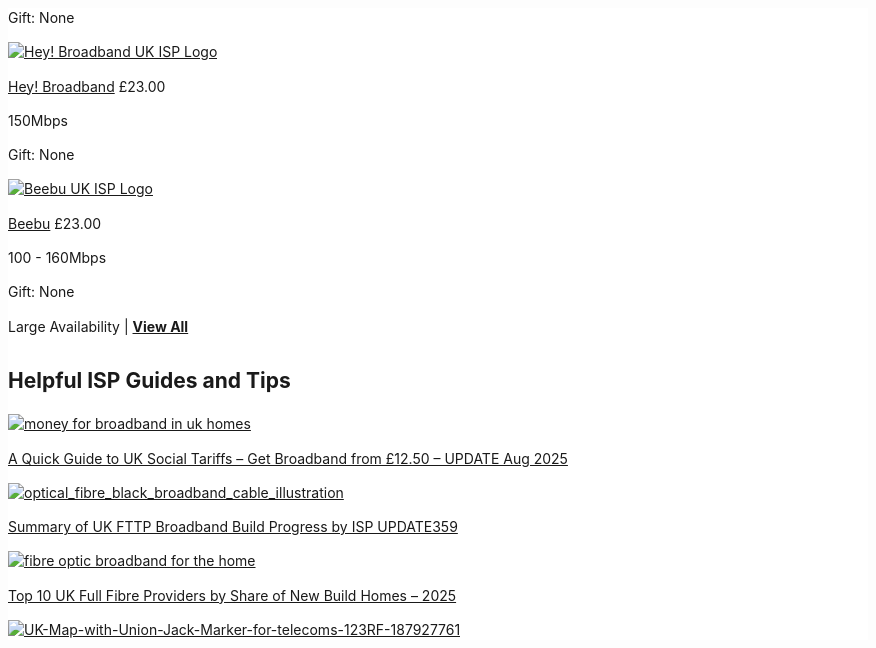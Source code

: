 Gift: None

[![Hey! Broadband UK ISP Logo](//www.ispreview.co.uk/isp_list/system/uploads/thumb/hey-broadband-uk-isp-logo-jpg.webp "Hey! Broadband UK ISP Logo")](https://www.ispreview.co.uk/index.php/go/heybroadband)

[Hey! Broadband](https://www.ispreview.co.uk/index.php/go/heybroadband "Cheapest Hey! Broadband UK Ultrafast Broadband Package") £23.00

150Mbps

Gift: None

[![Beebu UK ISP Logo](//www.ispreview.co.uk/isp_list/system/uploads/thumb/beebu-isp-logo-jpg.webp "Beebu UK ISP Logo")](https://www.ispreview.co.uk/index.php/go/beebu)

[Beebu](https://www.ispreview.co.uk/index.php/go/beebu "Cheapest Beebu UK Ultrafast Broadband Package") £23.00

100 - 160Mbps

Gift: None

Large Availability | [**View All**](//www.ispreview.co.uk/isp_list/ISP_List_Ultrafast_Broadband.php "List of the cheapest ultrafast broadband ISPs")

## Helpful ISP Guides and Tips

[![money for broadband in uk homes](https://www.ispreview.co.uk/wp-content/uploads/2021/04/nggallery_import/money_for_broadband_in_uk_homes-150x150.jpg)](https://www.ispreview.co.uk/index.php/2022/08/a-quick-guide-to-uk-social-tariffs-getting-broadband-for-15.html "UK ISP Guides and Tips Article for Monday, August 29th, 2022")

[A Quick Guide to UK Social Tariffs – Get Broadband from £12.50 – UPDATE Aug 2025](https://www.ispreview.co.uk/index.php/2022/08/a-quick-guide-to-uk-social-tariffs-getting-broadband-for-15.html "UK ISP Tips and Guides Article for Monday, August 29th, 2022")

[![optical_fibre_black_broadband_cable_illustration](https://www.ispreview.co.uk/wp-content/uploads/3_optical_fibre_black_broadband_cable_illustration-150x150.jpg)](https://www.ispreview.co.uk/index.php/2020/04/summary-of-full-fibre-build-progress-across-uk-broadband-isps.html "UK ISP Guides and Tips Article for Thursday, April 30th, 2020")

[Summary of UK FTTP Broadband Build Progress by ISP UPDATE359](https://www.ispreview.co.uk/index.php/2020/04/summary-of-full-fibre-build-progress-across-uk-broadband-isps.html "UK ISP Tips and Guides Article for Thursday, April 30th, 2020")

[![fibre optic broadband for the home](https://www.ispreview.co.uk/wp-content/uploads/2020/10/nggallery_import/house_gigabit_fibre_broadband_uk-150x150.jpg)](https://www.ispreview.co.uk/index.php/2025/07/top-10-uk-full-fibre-providers-by-share-of-new-build-homes-2025.html "UK ISP Guides and Tips Article for Thursday, July 3rd, 2025")

[Top 10 UK Full Fibre Providers by Share of New Build Homes – 2025](https://www.ispreview.co.uk/index.php/2025/07/top-10-uk-full-fibre-providers-by-share-of-new-build-homes-2025.html "UK ISP Tips and Guides Article for Thursday, July 3rd, 2025")

[![UK-Map-with-Union-Jack-Marker-for-telecoms-123RF-187927761](https://www.ispreview.co.uk/wp-content/uploads/2024/07/nggallery_import/UK-Map-with-Union-Jack-Marker-for-telecoms-123RF-187927761-150x150.webp)](https://www.ispreview.co.uk/index.php/2025/06/uk-coverage-of-gigabit-broadband-nears-88-percent-in-first-half-of-2025.html "UK ISP Guides and Tips Article for Monday, June 30th, 2025")
